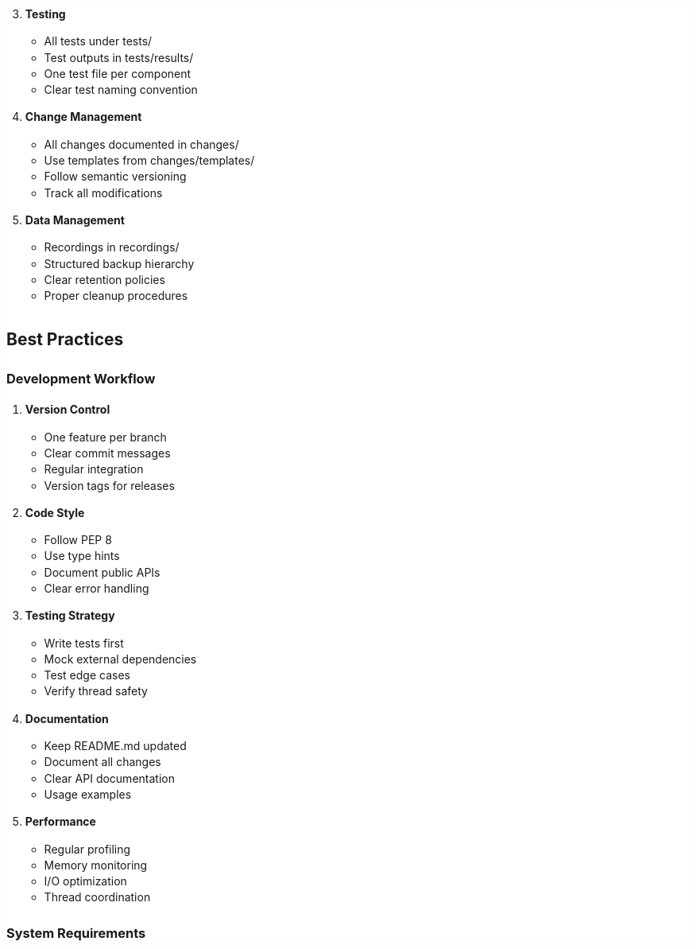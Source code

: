 3. **Testing**
   - All tests under tests/
   - Test outputs in tests/results/
   - One test file per component
   - Clear test naming convention

4. **Change Management**
   - All changes documented in changes/
   - Use templates from changes/templates/
   - Follow semantic versioning
   - Track all modifications

5. **Data Management**
   - Recordings in recordings/
   - Structured backup hierarchy
   - Clear retention policies
   - Proper cleanup procedures

## Best Practices

### Development Workflow
1. **Version Control**
   - One feature per branch
   - Clear commit messages
   - Regular integration
   - Version tags for releases

2. **Code Style**
   - Follow PEP 8
   - Use type hints
   - Document public APIs
   - Clear error handling

3. **Testing Strategy**
   - Write tests first
   - Mock external dependencies
   - Test edge cases
   - Verify thread safety

4. **Documentation**
   - Keep README.md updated
   - Document all changes
   - Clear API documentation
   - Usage examples

5. **Performance**
   - Regular profiling
   - Memory monitoring
   - I/O optimization
   - Thread coordination

### System Requirements
